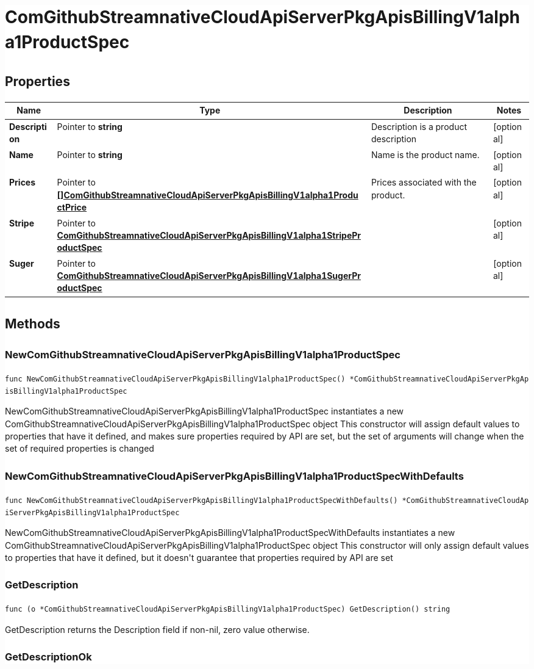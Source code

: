 # ComGithubStreamnativeCloudApiServerPkgApisBillingV1alpha1ProductSpec

## Properties

Name | Type | Description | Notes
------------ | ------------- | ------------- | -------------
**Description** | Pointer to **string** | Description is a product description | [optional] 
**Name** | Pointer to **string** | Name is the product name. | [optional] 
**Prices** | Pointer to [**[]ComGithubStreamnativeCloudApiServerPkgApisBillingV1alpha1ProductPrice**](ComGithubStreamnativeCloudApiServerPkgApisBillingV1alpha1ProductPrice.md) | Prices associated with the product. | [optional] 
**Stripe** | Pointer to [**ComGithubStreamnativeCloudApiServerPkgApisBillingV1alpha1StripeProductSpec**](ComGithubStreamnativeCloudApiServerPkgApisBillingV1alpha1StripeProductSpec.md) |  | [optional] 
**Suger** | Pointer to [**ComGithubStreamnativeCloudApiServerPkgApisBillingV1alpha1SugerProductSpec**](ComGithubStreamnativeCloudApiServerPkgApisBillingV1alpha1SugerProductSpec.md) |  | [optional] 

## Methods

### NewComGithubStreamnativeCloudApiServerPkgApisBillingV1alpha1ProductSpec

`func NewComGithubStreamnativeCloudApiServerPkgApisBillingV1alpha1ProductSpec() *ComGithubStreamnativeCloudApiServerPkgApisBillingV1alpha1ProductSpec`

NewComGithubStreamnativeCloudApiServerPkgApisBillingV1alpha1ProductSpec instantiates a new ComGithubStreamnativeCloudApiServerPkgApisBillingV1alpha1ProductSpec object
This constructor will assign default values to properties that have it defined,
and makes sure properties required by API are set, but the set of arguments
will change when the set of required properties is changed

### NewComGithubStreamnativeCloudApiServerPkgApisBillingV1alpha1ProductSpecWithDefaults

`func NewComGithubStreamnativeCloudApiServerPkgApisBillingV1alpha1ProductSpecWithDefaults() *ComGithubStreamnativeCloudApiServerPkgApisBillingV1alpha1ProductSpec`

NewComGithubStreamnativeCloudApiServerPkgApisBillingV1alpha1ProductSpecWithDefaults instantiates a new ComGithubStreamnativeCloudApiServerPkgApisBillingV1alpha1ProductSpec object
This constructor will only assign default values to properties that have it defined,
but it doesn't guarantee that properties required by API are set

### GetDescription

`func (o *ComGithubStreamnativeCloudApiServerPkgApisBillingV1alpha1ProductSpec) GetDescription() string`

GetDescription returns the Description field if non-nil, zero value otherwise.

### GetDescriptionOk
